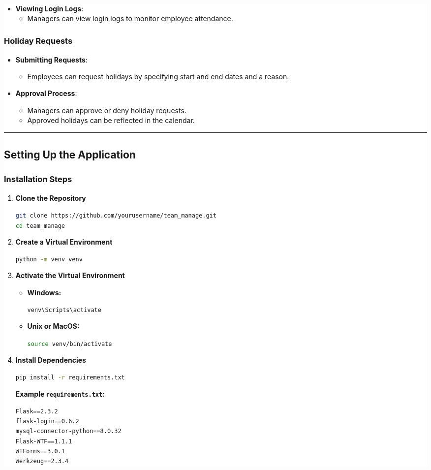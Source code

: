- **Viewing Login Logs**:
  - Managers can view login logs to monitor employee attendance.

### **Holiday Requests**

- **Submitting Requests**:
  - Employees can request holidays by specifying start and end dates and a reason.

- **Approval Process**:
  - Managers can approve or deny holiday requests.
  - Approved holidays can be reflected in the calendar.

---

## **Setting Up the Application**

### **Installation Steps**

1. **Clone the Repository**

   ```bash
   git clone https://github.com/yourusername/team_manage.git
   cd team_manage
   ```

2. **Create a Virtual Environment**

   ```bash
   python -m venv venv
   ```

3. **Activate the Virtual Environment**

   - **Windows:**

     ```bash
     venv\Scripts\activate
     ```

   - **Unix or MacOS:**

     ```bash
     source venv/bin/activate
     ```

4. **Install Dependencies**

   ```bash
   pip install -r requirements.txt
   ```

   **Example `requirements.txt`:**

   ```
   Flask==2.3.2
   flask-login==0.6.2
   mysql-connector-python==8.0.32
   Flask-WTF==1.1.1
   WTForms==3.0.1
   Werkzeug==2.3.4
   ```
